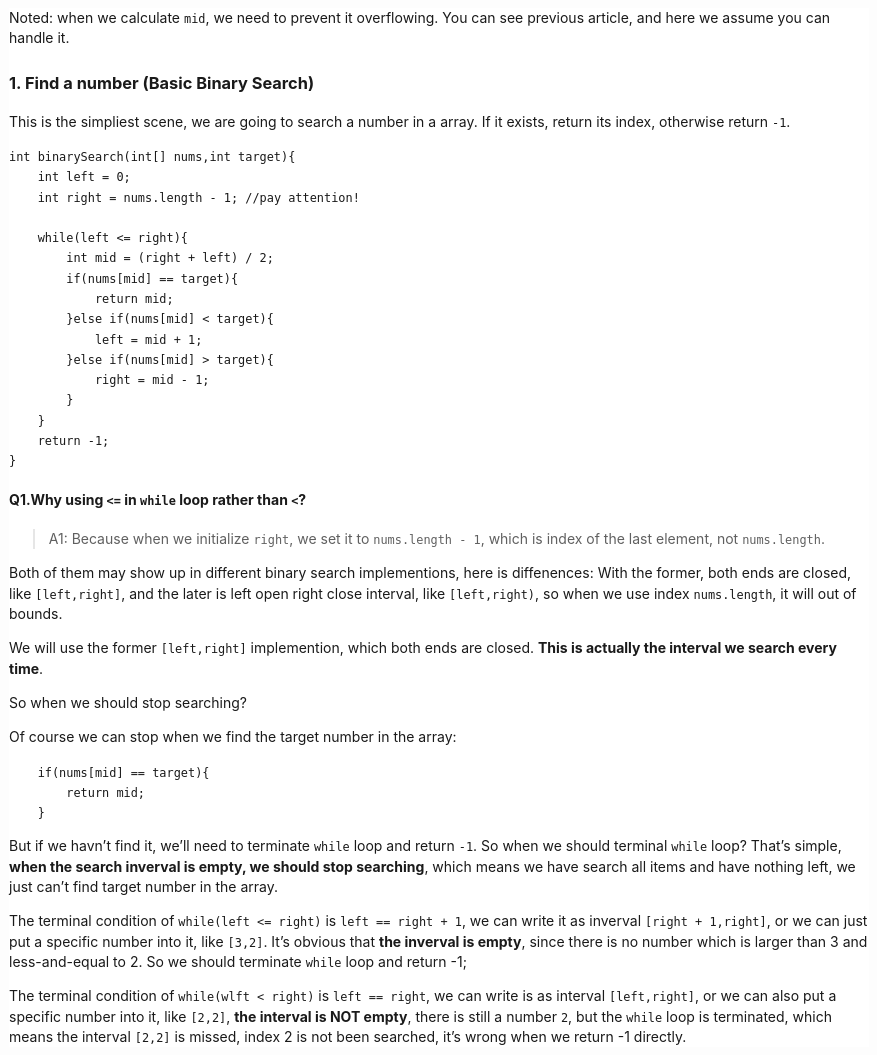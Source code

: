 Noted: when we calculate `mid`, we need to prevent it overflowing. You can see previous article, and here we assume you can handle it.

### 1. Find a number (Basic Binary Search)

This is the simpliest scene, we are going to search a number in a array. If it exists, return its index, otherwise return `-1`.

    int binarySearch(int[] nums,int target){
        int left = 0;
        int right = nums.length - 1; //pay attention!

        while(left <= right){
            int mid = (right + left) / 2;
            if(nums[mid] == target){
                return mid;
            }else if(nums[mid] < target){
                left = mid + 1;
            }else if(nums[mid] > target){
                right = mid - 1;
            }
        }
        return -1;
    }

#### Q1.Why using `<=` in `while` loop rather than `<`?

> A1: Because when we initialize `right`, we set it to `nums.length - 1`, which is index of the last element, not `nums.length`.

Both of them may show up in different binary search implementions, here is diffenences: With the former, both ends are closed, like `[left,right]`, and the later is left open right close interval, like `[left,right)`, so when we use index `nums.length`, it will out of bounds.

We will use the former `[left,right]` implemention, which both ends are closed. **This is actually the interval we search every time**.

So when we should stop searching?

Of course we can stop when we find the target number in the array:

        if(nums[mid] == target){
            return mid;
        }

But if we havn’t find it, we’ll need to terminate `while` loop and return `-1`. So when we should terminal `while` loop? That’s simple, **when the search inverval is empty, we should stop searching**, which means we have search all items and have nothing left, we just can’t find target number in the array.

The terminal condition of `while(left <= right)` is `left == right + 1`, we can write it as inverval `[right + 1,right]`, or we can just put a specific number into it, like `[3,2]`. It’s obvious that **the inverval is empty**, since there is no number which is larger than 3 and less-and-equal to 2. So we should terminate `while` loop and return -1;

The terminal condition of `while(wlft < right)` is `left == right`, we can write is as interval `[left,right]`, or we can also put a specific number into it, like `[2,2]`, **the interval is NOT empty**, there is still a number `2`, but the `while` loop is terminated, which means the interval `[2,2]` is missed, index 2 is not been searched, it’s wrong when we return -1 directly.
